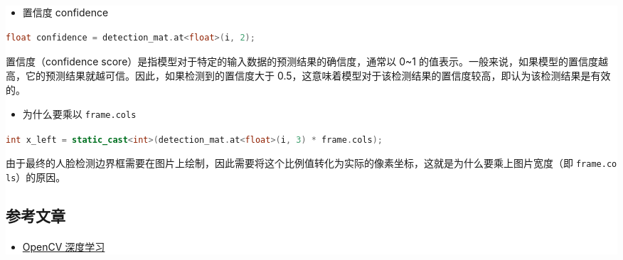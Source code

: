 - 置信度 confidence

```cpp
float confidence = detection_mat.at<float>(i, 2);
```

置信度（confidence score）是指模型对于特定的输入数据的预测结果的确信度，通常以 0~1 的值表示。一般来说，如果模型的置信度越高，它的预测结果就越可信。因此，如果检测到的置信度大于 0.5，这意味着模型对于该检测结果的置信度较高，即认为该检测结果是有效的。

- 为什么要乘以 `frame.cols`

```cpp
int x_left = static_cast<int>(detection_mat.at<float>(i, 3) * frame.cols);
```

由于最终的人脸检测边界框需要在图片上绘制，因此需要将这个比例值转化为实际的像素坐标，这就是为什么要乘上图片宽度（即 `frame.cols`）的原因。

## 参考文章

- [OpenCV 深度学习](https://github.com/apachecn/apachecn-cv-zh/blob/master/docs/build-cv-proj-opencv4-cpp/12.md)

